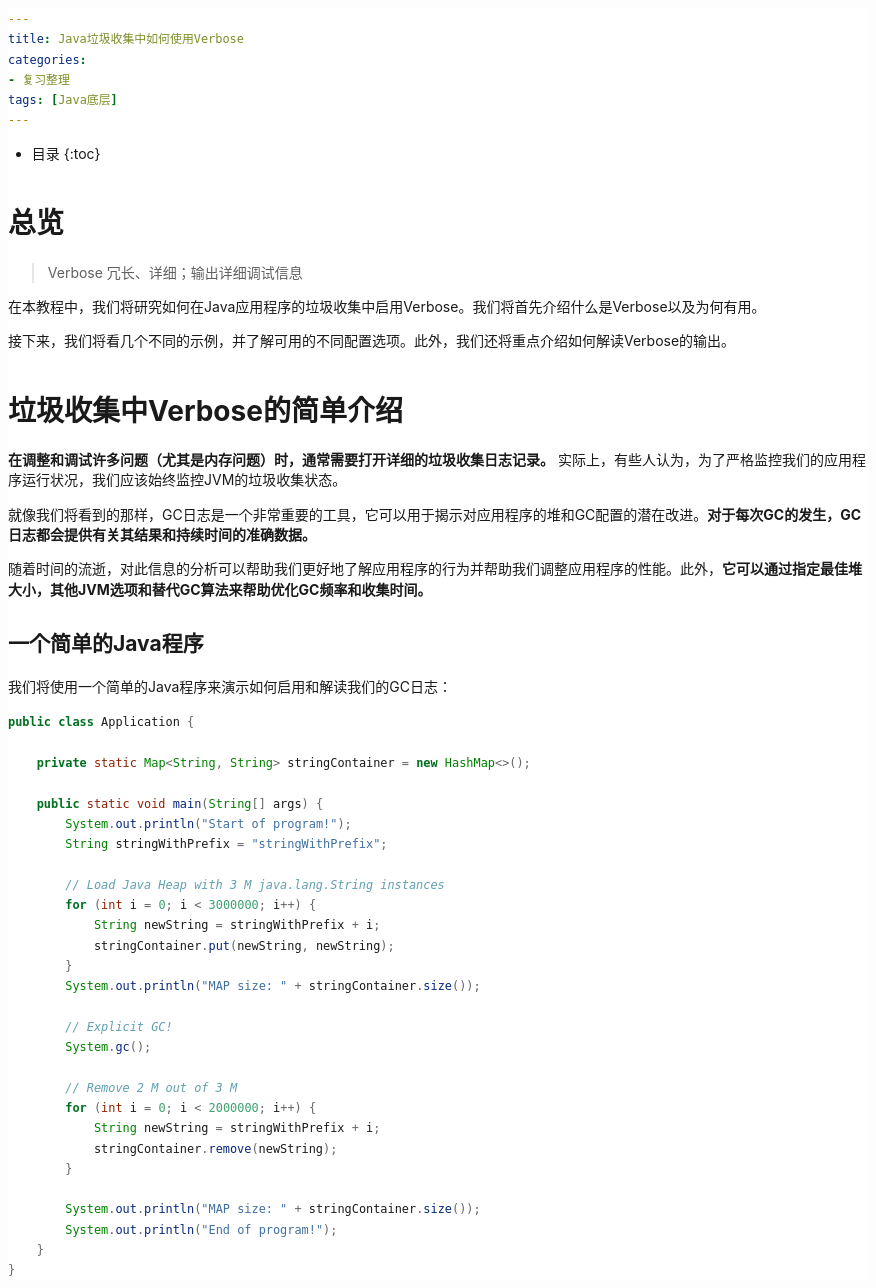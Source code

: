 ```yaml
---
title: Java垃圾收集中如何使用Verbose
categories:
- 复习整理
tags: [Java底层]
---
```


* 目录
{:toc}

# 总览

> Verbose 冗长、详细；输出详细调试信息

在本教程中，我们将研究如何在Java应用程序的垃圾收集中启用Verbose。我们将首先介绍什么是Verbose以及为何有用。

接下来，我们将看几个不同的示例，并了解可用的不同配置选项。此外，我们还将重点介绍如何解读Verbose的输出。

# 垃圾收集中Verbose的简单介绍

**在调整和调试许多问题（尤其是内存问题）时，通常需要打开详细的垃圾收集日志记录。** 实际上，有些人认为，为了严格监控我们的应用程序运行状况，我们应该始终监控JVM的垃圾收集状态。

就像我们将看到的那样，GC日志是一个非常重要的工具，它可以用于揭示对应用程序的堆和GC配置的潜在改进。**对于每次GC的发生，GC日志都会提供有关其结果和持续时间的准确数据。**

随着时间的流逝，对此信息的分析可以帮助我们更好地了解应用程序的行为并帮助我们调整应用程序的性能。此外，**它可以通过指定最佳堆大小，其他JVM选项和替代GC算法来帮助优化GC频率和收集时间。**

## 一个简单的Java程序

我们将使用一个简单的Java程序来演示如何启用和解读我们的GC日志：
```java
public class Application {
 
    private static Map<String, String> stringContainer = new HashMap<>();
 
    public static void main(String[] args) {
        System.out.println("Start of program!");
        String stringWithPrefix = "stringWithPrefix";
 
        // Load Java Heap with 3 M java.lang.String instances
        for (int i = 0; i < 3000000; i++) {
            String newString = stringWithPrefix + i;
            stringContainer.put(newString, newString);
        }
        System.out.println("MAP size: " + stringContainer.size());
 
        // Explicit GC!
        System.gc();
 
        // Remove 2 M out of 3 M
        for (int i = 0; i < 2000000; i++) {
            String newString = stringWithPrefix + i;
            stringContainer.remove(newString);
        }
 
        System.out.println("MAP size: " + stringContainer.size());
        System.out.println("End of program!");
    }
}
```
